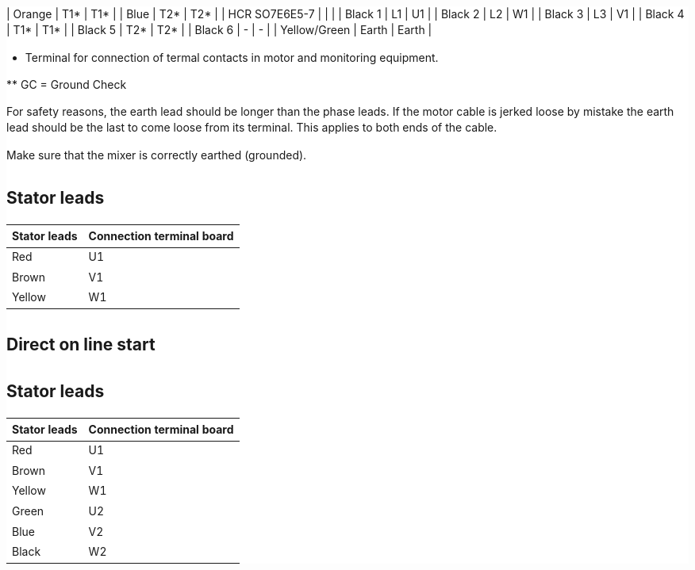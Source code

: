 | Orange           | T1*                  | T1*                         |
| Blue             | T2*                  | T2*                         |
| HCR SO7E6E5-7    |                      |                             |
| Black 1          | L1                   | U1                          |
| Black 2          | L2                   | W1                          |
| Black 3          | L3                   | V1                          |
| Black 4          | T1*                  | T1*                         |
| Black 5          | T2*                  | T2*                         |
| Black 6          | -                    | -                           |
| Yellow/Green     | Earth                | Earth                       |

*  Terminal for connection of termal contacts in motor and monitoring equipment.

** GC = Ground Check



For safety reasons, the earth lead should be longer than the phase leads. If the motor cable is jerked loose by mistake the earth lead should be the last to come loose from its terminal. This applies to both ends of the cable.

Make sure that the mixer is correctly earthed (grounded).

## Stator leads

| Stator leads   | Connection terminal board   |
|----------------|-----------------------------|
| Red            | U1                          |
| Brown          | V1                          |
| Yellow         | W1                          |

## Direct on line start





## Stator leads

| Stator leads   | Connection terminal board   |
|----------------|-----------------------------|
| Red            | U1                          |
| Brown          | V1                          |
| Yellow         | W1                          |
| Green          | U2                          |
| Blue           | V2                          |
| Black          | W2                          |
